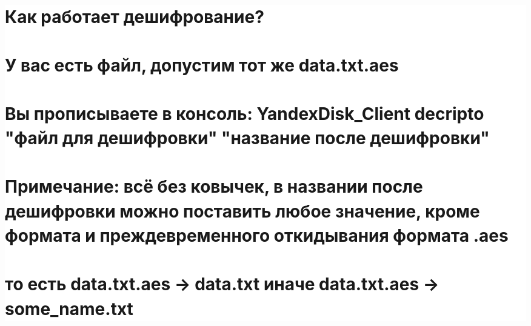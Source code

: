 # Как работает дешифрование?
# У вас есть файл, допустим тот же data.txt.aes
# Вы прописываете в консоль: YandexDisk_Client decripto "файл для дешифровки" "название после дешифровки"
# Примечание: всё без ковычек, в названии после дешифровки можно поставить любое значение, кроме формата и преждевременного откидывания формата .aes
# то есть data.txt.aes -> data.txt  иначе data.txt.aes -> some_name.txt
